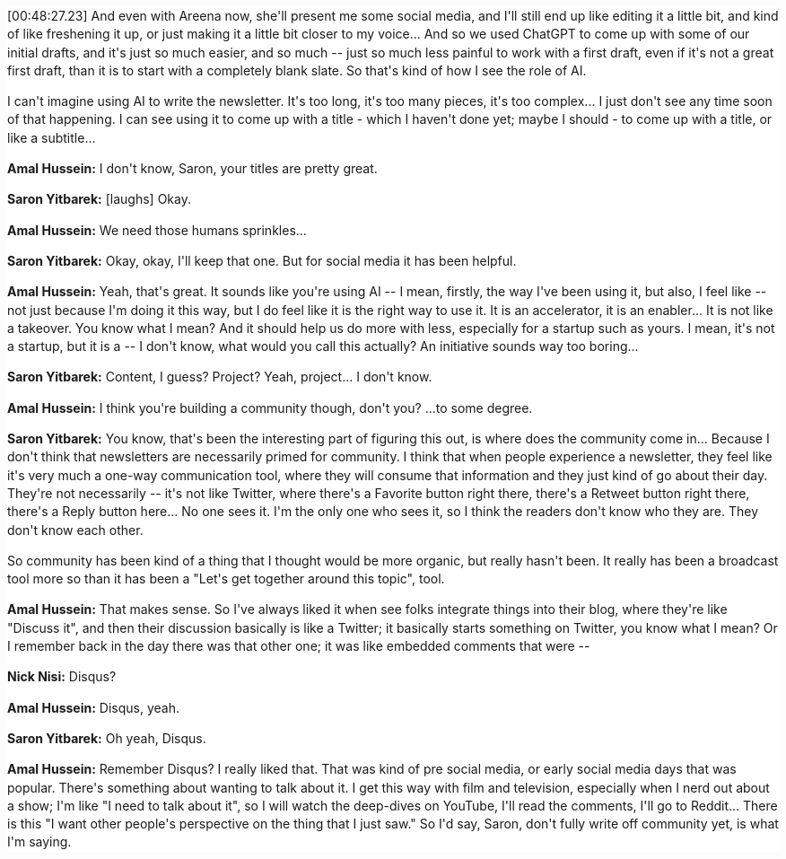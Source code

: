 \[00:48:27.23\] And even with Areena now, she'll present me some social media, and I'll still end up like editing it a little bit, and kind of like freshening it up, or just making it a little bit closer to my voice... And so we used ChatGPT to come up with some of our initial drafts, and it's just so much easier, and so much -- just so much less painful to work with a first draft, even if it's not a great first draft, than it is to start with a completely blank slate. So that's kind of how I see the role of AI.

I can't imagine using AI to write the newsletter. It's too long, it's too many pieces, it's too complex... I just don't see any time soon of that happening. I can see using it to come up with a title - which I haven't done yet; maybe I should - to come up with a title, or like a subtitle...

**Amal Hussein:** I don't know, Saron, your titles are pretty great.

**Saron Yitbarek:** \[laughs\] Okay.

**Amal Hussein:** We need those humans sprinkles...

**Saron Yitbarek:** Okay, okay, I'll keep that one. But for social media it has been helpful.

**Amal Hussein:** Yeah, that's great. It sounds like you're using AI -- I mean, firstly, the way I've been using it, but also, I feel like -- not just because I'm doing it this way, but I do feel like it is the right way to use it. It is an accelerator, it is an enabler... It is not like a takeover. You know what I mean? And it should help us do more with less, especially for a startup such as yours. I mean, it's not a startup, but it is a -- I don't know, what would you call this actually? An initiative sounds way too boring...

**Saron Yitbarek:** Content, I guess? Project? Yeah, project... I don't know.

**Amal Hussein:** I think you're building a community though, don't you? ...to some degree.

**Saron Yitbarek:** You know, that's been the interesting part of figuring this out, is where does the community come in... Because I don't think that newsletters are necessarily primed for community. I think that when people experience a newsletter, they feel like it's very much a one-way communication tool, where they will consume that information and they just kind of go about their day. They're not necessarily -- it's not like Twitter, where there's a Favorite button right there, there's a Retweet button right there, there's a Reply button here... No one sees it. I'm the only one who sees it, so I think the readers don't know who they are. They don't know each other.

So community has been kind of a thing that I thought would be more organic, but really hasn't been. It really has been a broadcast tool more so than it has been a "Let's get together around this topic", tool.

**Amal Hussein:** That makes sense. So I've always liked it when see folks integrate things into their blog, where they're like "Discuss it", and then their discussion basically is like a Twitter; it basically starts something on Twitter, you know what I mean? Or I remember back in the day there was that other one; it was like embedded comments that were --

**Nick Nisi:** Disqus?

**Amal Hussein:** Disqus, yeah.

**Saron Yitbarek:** Oh yeah, Disqus.

**Amal Hussein:** Remember Disqus? I really liked that. That was kind of pre social media, or early social media days that was popular. There's something about wanting to talk about it. I get this way with film and television, especially when I nerd out about a show; I'm like "I need to talk about it", so I will watch the deep-dives on YouTube, I'll read the comments, I'll go to Reddit... There is this "I want other people's perspective on the thing that I just saw." So I'd say, Saron, don't fully write off community yet, is what I'm saying.
